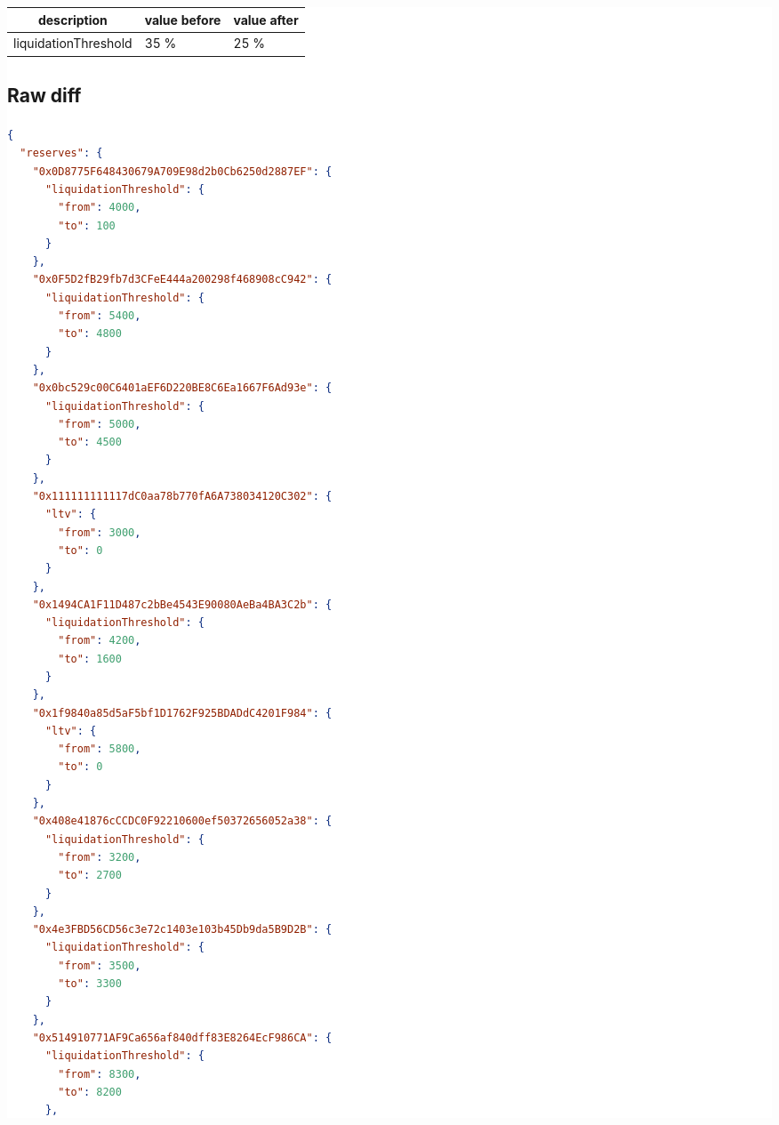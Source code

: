 | description | value before | value after |
| --- | --- | --- |
| liquidationThreshold | 35 % | 25 % |


## Raw diff

```json
{
  "reserves": {
    "0x0D8775F648430679A709E98d2b0Cb6250d2887EF": {
      "liquidationThreshold": {
        "from": 4000,
        "to": 100
      }
    },
    "0x0F5D2fB29fb7d3CFeE444a200298f468908cC942": {
      "liquidationThreshold": {
        "from": 5400,
        "to": 4800
      }
    },
    "0x0bc529c00C6401aEF6D220BE8C6Ea1667F6Ad93e": {
      "liquidationThreshold": {
        "from": 5000,
        "to": 4500
      }
    },
    "0x111111111117dC0aa78b770fA6A738034120C302": {
      "ltv": {
        "from": 3000,
        "to": 0
      }
    },
    "0x1494CA1F11D487c2bBe4543E90080AeBa4BA3C2b": {
      "liquidationThreshold": {
        "from": 4200,
        "to": 1600
      }
    },
    "0x1f9840a85d5aF5bf1D1762F925BDADdC4201F984": {
      "ltv": {
        "from": 5800,
        "to": 0
      }
    },
    "0x408e41876cCCDC0F92210600ef50372656052a38": {
      "liquidationThreshold": {
        "from": 3200,
        "to": 2700
      }
    },
    "0x4e3FBD56CD56c3e72c1403e103b45Db9da5B9D2B": {
      "liquidationThreshold": {
        "from": 3500,
        "to": 3300
      }
    },
    "0x514910771AF9Ca656af840dff83E8264EcF986CA": {
      "liquidationThreshold": {
        "from": 8300,
        "to": 8200
      },
```